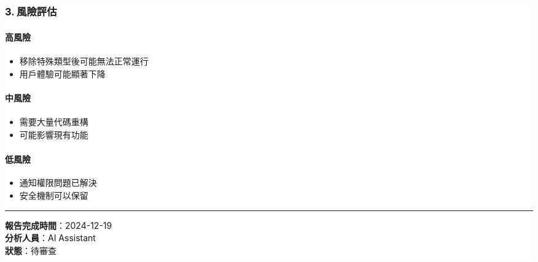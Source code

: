 ### 3. 風險評估

#### 高風險
- 移除特殊類型後可能無法正常運行
- 用戶體驗可能顯著下降

#### 中風險
- 需要大量代碼重構
- 可能影響現有功能

#### 低風險
- 通知權限問題已解決
- 安全機制可以保留

---

**報告完成時間**：2024-12-19  
**分析人員**：AI Assistant  
**狀態**：待審查

